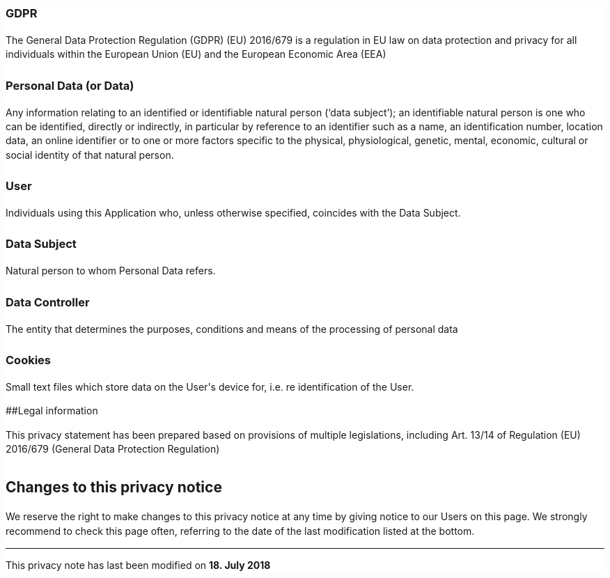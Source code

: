 ### GDPR

The General Data Protection Regulation (GDPR) (EU) 2016/679 is a regulation in EU law on data 
protection and privacy for all individuals within the European Union (EU) and the European Economic 
Area (EEA)

### Personal Data (or Data)

Any information relating to an identified or identifiable natural person (‘data subject’); an
identifiable natural person is one who can be identified, directly or indirectly, in particular
by reference to an identifier such as a name, an identification number, location data, an online 
identifier or to one or more factors specific to the physical, physiological, genetic, mental,
economic, cultural or social identity of that natural person.


### User

Individuals using this Application who, unless otherwise specified, coincides with the Data Subject.


### Data Subject

Natural person to whom Personal Data refers.

### Data Controller

The entity that determines the purposes, conditions and means of the processing of
personal data


### Cookies

Small text files which store data on the User's device for, i.e. re identification of the User.



##Legal information

This privacy statement has been prepared based on provisions of multiple legislations, including Art. 13/14 of Regulation (EU) 2016/679 (General Data Protection Regulation)


## Changes to this privacy notice

We reserve the right to make changes to this privacy notice at any time by giving notice to our Users
on this page. We strongly recommend to check this page often, referring to the date of the last modification listed at the bottom. 

***

This privacy note has last been modified on **18. July 2018**
